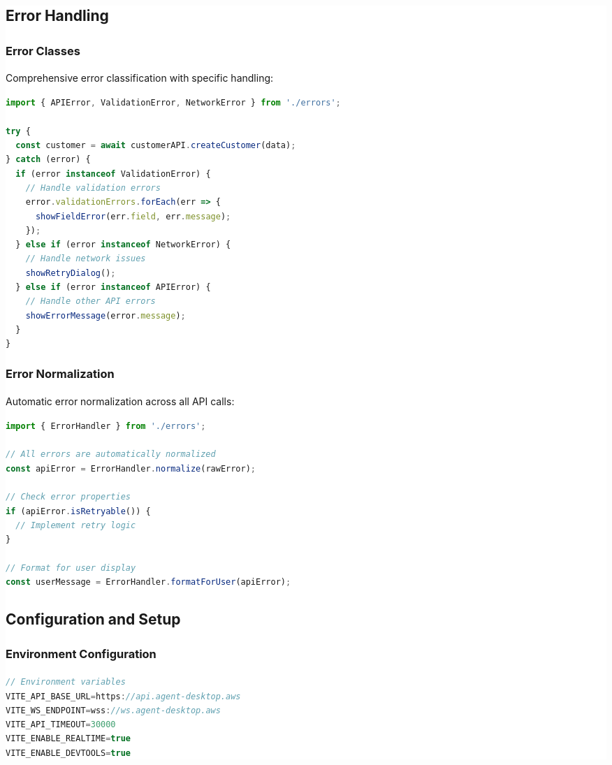 ## Error Handling

### Error Classes

Comprehensive error classification with specific handling:

```typescript
import { APIError, ValidationError, NetworkError } from './errors';

try {
  const customer = await customerAPI.createCustomer(data);
} catch (error) {
  if (error instanceof ValidationError) {
    // Handle validation errors
    error.validationErrors.forEach(err => {
      showFieldError(err.field, err.message);
    });
  } else if (error instanceof NetworkError) {
    // Handle network issues
    showRetryDialog();
  } else if (error instanceof APIError) {
    // Handle other API errors
    showErrorMessage(error.message);
  }
}
```

### Error Normalization

Automatic error normalization across all API calls:

```typescript
import { ErrorHandler } from './errors';

// All errors are automatically normalized
const apiError = ErrorHandler.normalize(rawError);

// Check error properties
if (apiError.isRetryable()) {
  // Implement retry logic
}

// Format for user display
const userMessage = ErrorHandler.formatForUser(apiError);
```

## Configuration and Setup

### Environment Configuration

```typescript
// Environment variables
VITE_API_BASE_URL=https://api.agent-desktop.aws
VITE_WS_ENDPOINT=wss://ws.agent-desktop.aws
VITE_API_TIMEOUT=30000
VITE_ENABLE_REALTIME=true
VITE_ENABLE_DEVTOOLS=true
```
